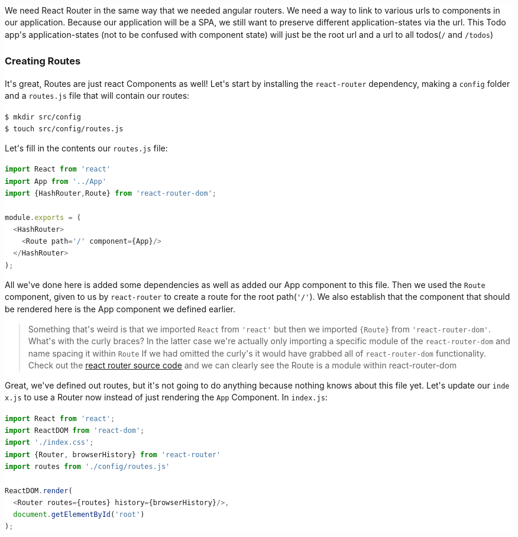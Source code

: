 We need React Router in the same way that we needed angular routers. We need a way to link to various urls to components in our application. Because our application will be a SPA, we still want to preserve different application-states via the url. This Todo app's application-states (not to be confused with component state) will just be the root url and a url to all todos(`/` and `/todos`)

### Creating Routes
It's great, Routes are just react Components as well! Let's start by installing the `react-router` dependency, making a `config` folder and a `routes.js` file that will contain our routes:

```bash
$ mkdir src/config
$ touch src/config/routes.js
```

Let's fill in the contents our `routes.js` file:

```js
import React from 'react'
import App from '../App'
import {HashRouter,Route} from 'react-router-dom';

module.exports = (
  <HashRouter>
    <Route path='/' component={App}/>
  </HashRouter>
);
```

All we've done here is added some dependencies as well as added our App component to this file. Then we used the `Route` component, given to us by `react-router` to create a route for the root path(`'/'`). We also establish that the component that should be rendered here is the App component we defined earlier.

> Something that's weird is that we imported `React` from `'react'` but then we imported `{Route}` from `'react-router-dom'`. What's with the curly braces? In the latter case we're actually only importing a specific module of the `react-router-dom` and name spacing it within `Route` If we had omitted the curly's it would have grabbed all of `react-router-dom` functionality. Check out the [react router source code](https://github.com/reactjs/react-router-dom) and we can clearly see the Route is a module within react-router-dom

Great, we've defined out routes, but it's not going to do anything because nothing knows about this file yet. Let's update our `index.js` to use a Router now instead of just rendering the `App` Component. In `index.js`:


```js
import React from 'react';
import ReactDOM from 'react-dom';
import './index.css';
import {Router, browserHistory} from 'react-router'
import routes from './config/routes.js'

ReactDOM.render(
  <Router routes={routes} history={browserHistory}/>,
  document.getElementById('root')
);
```
